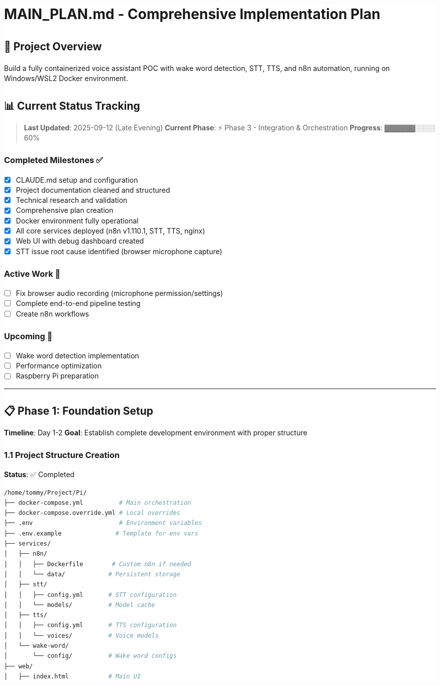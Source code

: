 # MAIN_PLAN.md - Comprehensive Implementation Plan

## 🎯 Project Overview
Build a fully containerized voice assistant POC with wake word detection, STT, TTS, and n8n automation, running on Windows/WSL2 Docker environment.

## 📊 Current Status Tracking
> **Last Updated**: 2025-09-12 (Late Evening)
> **Current Phase**: ⚡ Phase 3 - Integration & Orchestration
> **Progress**: ▓▓▓▓▓▓░░░░ 60%

### Completed Milestones ✅
- [x] CLAUDE.md setup and configuration
- [x] Project documentation cleaned and structured
- [x] Technical research and validation
- [x] Comprehensive plan creation
- [x] Docker environment fully operational
- [x] All core services deployed (n8n v1.110.1, STT, TTS, nginx)
- [x] Web UI with debug dashboard created
- [x] STT issue root cause identified (browser microphone capture)

### Active Work 🔄
- [ ] Fix browser audio recording (microphone permission/settings)
- [ ] Complete end-to-end pipeline testing
- [ ] Create n8n workflows

### Upcoming 📅
- [ ] Wake word detection implementation
- [ ] Performance optimization
- [ ] Raspberry Pi preparation

---

## 📋 Phase 1: Foundation Setup
**Timeline**: Day 1-2
**Goal**: Establish complete development environment with proper structure

### 1.1 Project Structure Creation
**Status**: ✅ Completed

```bash
/home/tommy/Project/Pi/
├── docker-compose.yml          # Main orchestration
├── docker-compose.override.yml # Local overrides
├── .env                        # Environment variables
├── .env.example               # Template for env vars
├── services/
│   ├── n8n/
│   │   ├── Dockerfile        # Custom n8n if needed
│   │   └── data/            # Persistent storage
│   ├── stt/
│   │   ├── config.yml       # STT configuration
│   │   └── models/          # Model cache
│   ├── tts/
│   │   ├── config.yml       # TTS configuration
│   │   └── voices/          # Voice models
│   └── wake-word/
│       └── config/          # Wake word configs
├── web/
│   ├── index.html           # Main UI
```